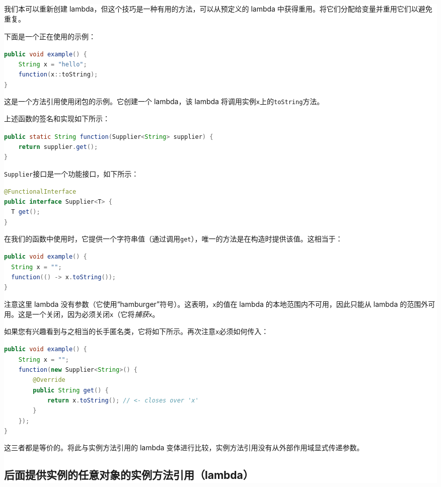 我们本可以重新创建 lambda，但这个技巧是一种有用的方法，可以从预定义的 lambda 中获得重用。将它们分配给变量并重用它们以避免重复。

下面是一个正在使用的示例：

```java
public void example() {
    String x = "hello";
    function(x::toString);
}
```

这是一个方法引用使用闭包的示例。它创建一个 lambda，该 lambda 将调用实例`x`上的`toString`方法。

上述函数的签名和实现如下所示：

```java
public static String function(Supplier<String> supplier) {
    return supplier.get();
}
```

`Supplier`接口是一个功能接口，如下所示：

```java
@FunctionalInterface
public interface Supplier<T> {
  T get();
}
```

在我们的函数中使用时，它提供一个字符串值（通过调用`get`），唯一的方法是在构造时提供该值。这相当于：

```java
public void example() {
  String x = "";
  function(() -> x.toString());
}
```

注意这里 lambda 没有参数（它使用“hamburger”符号）。这表明，`x`的值在 lambda 的本地范围内不可用，因此只能从 lambda 的范围外可用。这是一个关闭，因为必须关闭`x`（它将*捕获*`x`。

如果您有兴趣看到与之相当的长手匿名类，它将如下所示。再次注意`x`必须如何传入：

```java
public void example() {
    String x = "";
    function(new Supplier<String>() {
        @Override
        public String get() {
            return x.toString(); // <- closes over 'x'
        }
    });
}
```

这三者都是等价的。将此与实例方法引用的 lambda 变体进行比较，实例方法引用没有从外部作用域显式传递参数。

## 后面提供实例的任意对象的实例方法引用（lambda）
